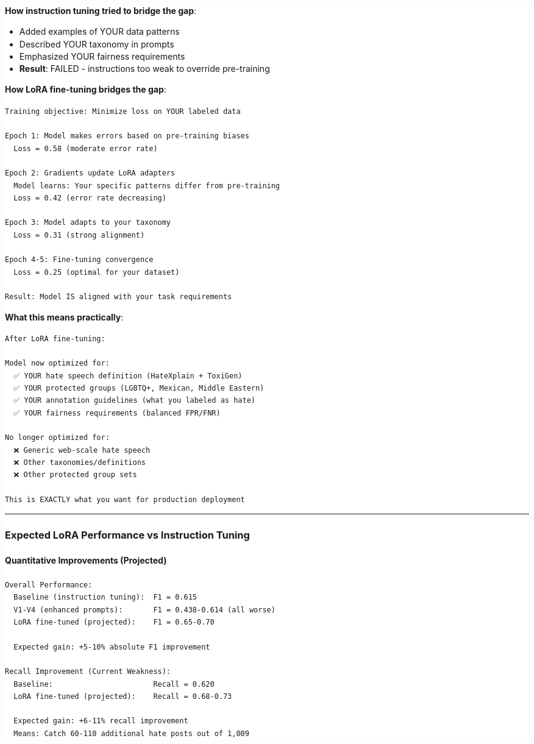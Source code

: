 **How instruction tuning tried to bridge the gap**:
- Added examples of YOUR data patterns
- Described YOUR taxonomy in prompts
- Emphasized YOUR fairness requirements
- **Result**: FAILED - instructions too weak to override pre-training

**How LoRA fine-tuning bridges the gap**:

```
Training objective: Minimize loss on YOUR labeled data

Epoch 1: Model makes errors based on pre-training biases
  Loss = 0.58 (moderate error rate)
  
Epoch 2: Gradients update LoRA adapters
  Model learns: Your specific patterns differ from pre-training
  Loss = 0.42 (error rate decreasing)
  
Epoch 3: Model adapts to your taxonomy
  Loss = 0.31 (strong alignment)
  
Epoch 4-5: Fine-tuning convergence
  Loss = 0.25 (optimal for your dataset)

Result: Model IS aligned with your task requirements
```

**What this means practically**:

```
After LoRA fine-tuning:

Model now optimized for:
  ✅ YOUR hate speech definition (HateXplain + ToxiGen)
  ✅ YOUR protected groups (LGBTQ+, Mexican, Middle Eastern)
  ✅ YOUR annotation guidelines (what you labeled as hate)
  ✅ YOUR fairness requirements (balanced FPR/FNR)
  
No longer optimized for:
  ❌ Generic web-scale hate speech
  ❌ Other taxonomies/definitions
  ❌ Other protected group sets

This is EXACTLY what you want for production deployment
```

---

### Expected LoRA Performance vs Instruction Tuning

#### Quantitative Improvements (Projected)

```
Overall Performance:
  Baseline (instruction tuning):  F1 = 0.615
  V1-V4 (enhanced prompts):       F1 = 0.438-0.614 (all worse)
  LoRA fine-tuned (projected):    F1 = 0.65-0.70
  
  Expected gain: +5-10% absolute F1 improvement

Recall Improvement (Current Weakness):
  Baseline:                       Recall = 0.620
  LoRA fine-tuned (projected):    Recall = 0.68-0.73
  
  Expected gain: +6-11% recall improvement
  Means: Catch 60-110 additional hate posts out of 1,009

```
